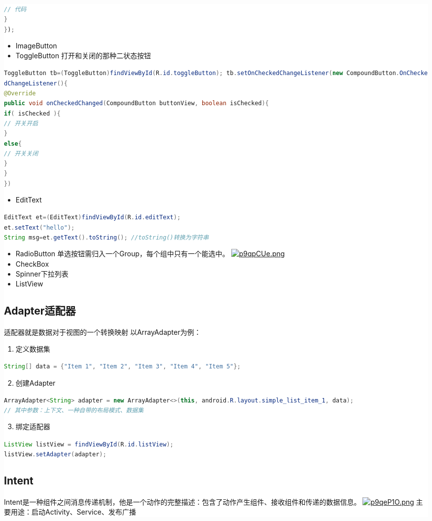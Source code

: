 ```java
// 代码
}
});

```
- ImageButton
- ToggleButton 打开和关闭的那种二状态按钮
```java
ToggleButton tb=(ToggleButton)findViewById(R.id.toggleButton); tb.setOnCheckedChangeListener(new CompoundButton.OnCheckedChangeListener(){
@Override
public void onCheckedChanged(CompoundButton buttonView, boolean isChecked){
if( isChecked ){
// 开关开启
}
else{
// 开关关闭
}
}
})
```
- EditText
```java
EditText et=(EditText)findViewById(R.id.editText);
et.setText("hello");
String msg=et.getText().toString();	//toString()转换为字符串
```
- RadioButton 单选按钮需归入一个Group，每个组中只有一个能选中。
[![p9qpCUe.png](https://s1.ax1x.com/2023/05/26/p9qpCUe.png)](https://imgse.com/i/p9qpCUe)
- CheckBox
- Spinner下拉列表
- ListView

## Adapter适配器
适配器就是数据对于视图的一个转换映射
以ArrayAdapter为例：
1. 定义数据集
```java
String[] data = {"Item 1", "Item 2", "Item 3", "Item 4", "Item 5"};
```
2. 创建Adapter
```java
ArrayAdapter<String> adapter = new ArrayAdapter<>(this, android.R.layout.simple_list_item_1, data);
// 其中参数：上下文、一种自带的布局模式、数据集
```
3. 绑定适配器
```java
ListView listView = findViewById(R.id.listView);
listView.setAdapter(adapter);
```
## Intent
Intent是一种组件之间消息传递机制，他是一个动作的完整描述：包含了动作产生组件、接收组件和传递的数据信息。
[![p9qeP1O.png](https://s1.ax1x.com/2023/05/26/p9qeP1O.png)](https://imgse.com/i/p9qeP1O)
主要用途：启动Activity、Service、发布广播
